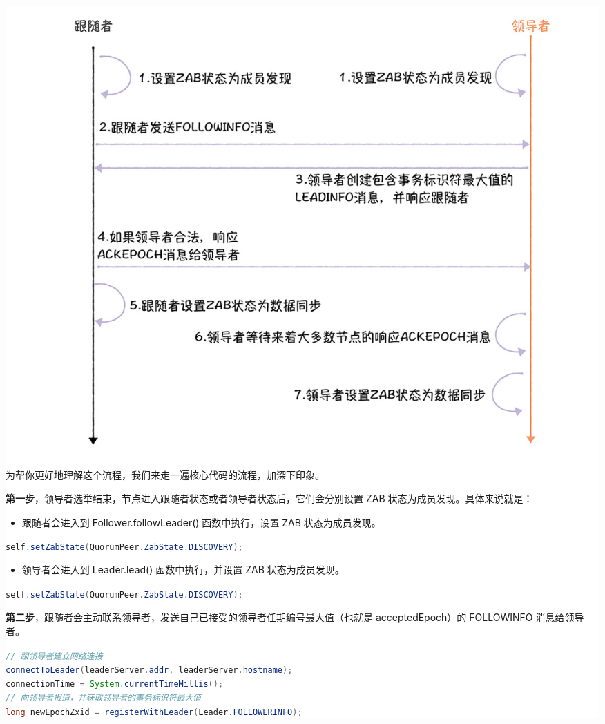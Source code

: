![29](./images/29.jpg)

为帮你更好地理解这个流程，我们来走一遍核心代码的流程，加深下印象。

**第一步**，领导者选举结束，节点进入跟随者状态或者领导者状态后，它们会分别设置 ZAB 状态为成员发现。具体来说就是：

- 跟随者会进入到 Follower.followLeader() 函数中执行，设置 ZAB 状态为成员发现。

```java
self.setZabState(QuorumPeer.ZabState.DISCOVERY);
```

- 领导者会进入到 Leader.lead() 函数中执行，并设置 ZAB 状态为成员发现。

```java
self.setZabState(QuorumPeer.ZabState.DISCOVERY);
```

**第二步**，跟随者会主动联系领导者，发送自己已接受的领导者任期编号最大值（也就是 acceptedEpoch）的 FOLLOWINFO 消息给领导者。

```java
// 跟领导者建立网络连接
connectToLeader(leaderServer.addr, leaderServer.hostname);
connectionTime = System.currentTimeMillis();
// 向领导者报道，并获取领导者的事务标识符最大值
long newEpochZxid = registerWithLeader(Leader.FOLLOWERINFO);
```
